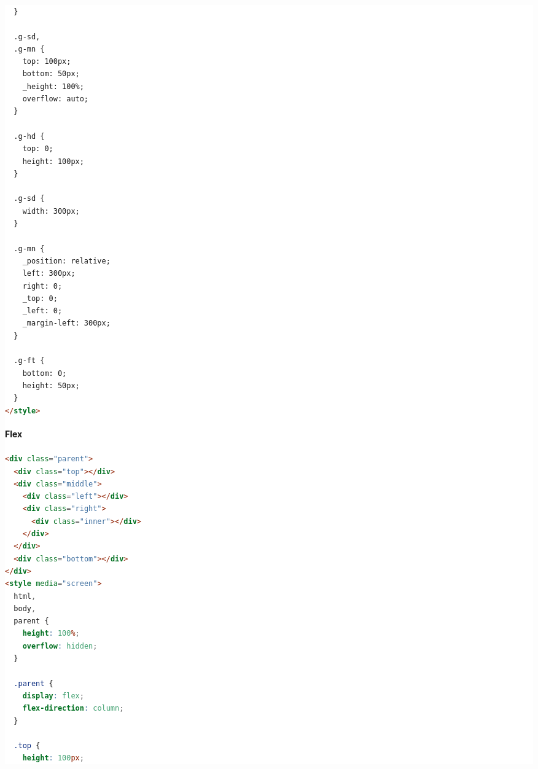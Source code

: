 ```html
  }

  .g-sd,
  .g-mn {
    top: 100px;
    bottom: 50px;
    _height: 100%;
    overflow: auto;
  }

  .g-hd {
    top: 0;
    height: 100px;
  }

  .g-sd {
    width: 300px;
  }

  .g-mn {
    _position: relative;
    left: 300px;
    right: 0;
    _top: 0;
    _left: 0;
    _margin-left: 300px;
  }

  .g-ft {
    bottom: 0;
    height: 50px;
  }
</style>
```


#### Flex

```html
<div class="parent">
  <div class="top"></div>
  <div class="middle">
    <div class="left"></div>
    <div class="right">
      <div class="inner"></div>
    </div>
  </div>
  <div class="bottom"></div>
</div>
<style media="screen">
  html,
  body,
  parent {
    height: 100%;
    overflow: hidden;
  }

  .parent {
    display: flex;
    flex-direction: column;
  }

  .top {
    height: 100px;
```